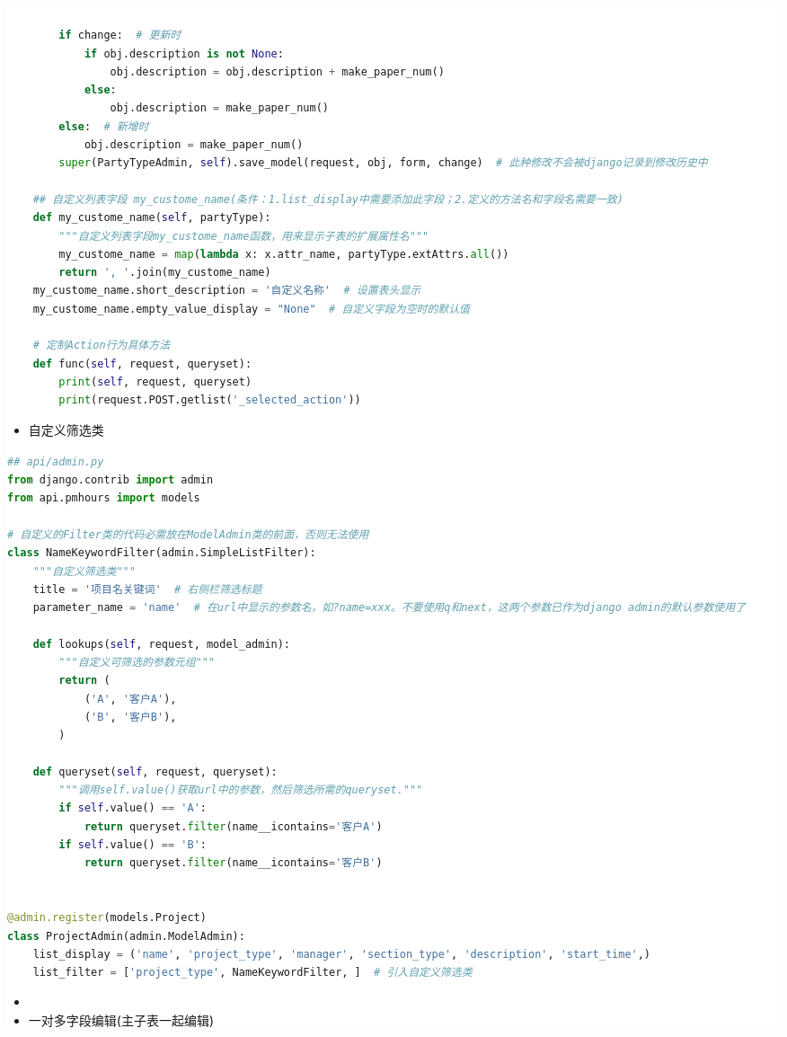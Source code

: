 ```py

        if change:  # 更新时
            if obj.description is not None:
                obj.description = obj.description + make_paper_num()
            else:
                obj.description = make_paper_num()
        else:  # 新增时
            obj.description = make_paper_num()
        super(PartyTypeAdmin, self).save_model(request, obj, form, change)  # 此种修改不会被django记录到修改历史中
    
    ## 自定义列表字段 my_custome_name(条件：1.list_display中需要添加此字段；2.定义的方法名和字段名需要一致)
    def my_custome_name(self, partyType):
        """自定义列表字段my_custome_name函数，用来显示子表的扩展属性名"""
        my_custome_name = map(lambda x: x.attr_name, partyType.extAttrs.all())
        return ', '.join(my_custome_name)
    my_custome_name.short_description = '自定义名称'  # 设置表头显示
    my_custome_name.empty_value_display = "None"  # 自定义字段为空时的默认值

    # 定制Action行为具体方法
    def func(self, request, queryset):
        print(self, request, queryset)
        print(request.POST.getlist('_selected_action'))
```
- 自定义筛选类

```py
## api/admin.py
from django.contrib import admin
from api.pmhours import models

# 自定义的Filter类的代码必需放在ModelAdmin类的前面，否则无法使用
class NameKeywordFilter(admin.SimpleListFilter):
    """自定义筛选类"""
    title = '项目名关键词'  # 右侧栏筛选标题
    parameter_name = 'name'  # 在url中显示的参数名，如?name=xxx。不要使用q和next，这两个参数已作为django admin的默认参数使用了

    def lookups(self, request, model_admin):
        """自定义可筛选的参数元组"""
        return (
            ('A', '客户A'),
            ('B', '客户B'),
        )

    def queryset(self, request, queryset):
        """调用self.value()获取url中的参数，然后筛选所需的queryset."""
        if self.value() == 'A':
            return queryset.filter(name__icontains='客户A')
        if self.value() == 'B':
            return queryset.filter(name__icontains='客户B')


@admin.register(models.Project)
class ProjectAdmin(admin.ModelAdmin):
    list_display = ('name', 'project_type', 'manager', 'section_type', 'description', 'start_time',)
    list_filter = ['project_type', NameKeywordFilter, ]  # 引入自定义筛选类
```
- 
- 一对多字段编辑(主子表一起编辑)


[^1]: http://www.nanerbang.com/article/5488/ (DateTimeField如何自动设置为当前时间并且能被修改)
[^2]: https://www.cnblogs.com/huchong/p/7894660.html
[^3]: https://code.ziqiangxuetang.com/django/django-queryset-api.html
[^4]: https://code.ziqiangxuetang.com/django/django-queryset-advance.html